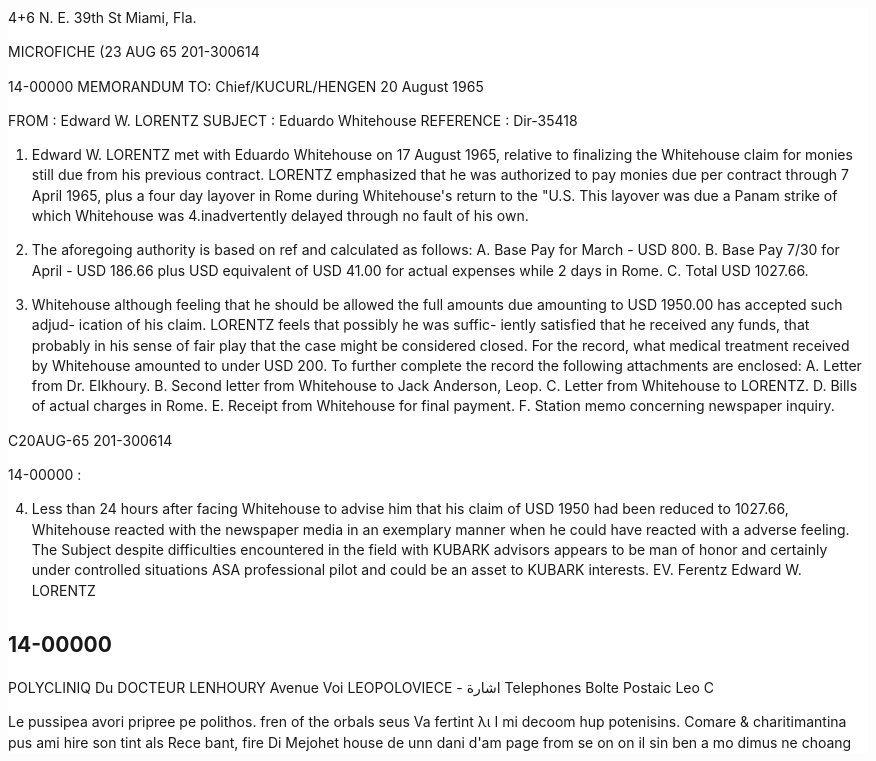 4+6 Ν. Ε. 39th St Miami, Fla.

MICROFICHE
(23 AUG 65
201-300614

14-00000
MEMORANDUM TO: Chief/KUCURL/HENGEN 20 August 1965

FROM : Edward W. LORENTZ
SUBJECT : Eduardo Whitehouse
REFERENCE : Dir-35418

1. Edward W. LORENTZ met with Eduardo Whitehouse on 17 August 1965, relative to finalizing the Whitehouse claim for monies still due from his previous contract. LORENTZ emphasized that he was authorized to pay monies due per contract through 7 April 1965, plus a four day layover in Rome during Whitehouse's return to the "U.S. This layover was due a Panam strike of which Whitehouse was 4.inadvertently delayed through no fault of his own.

2. The aforegoing authority is based on ref and calculated as follows:
A. Base Pay for March - USD 800.
B. Base Pay 7/30 for April - USD 186.66 plus USD equivalent of USD 41.00 for actual expenses while 2 days in Rome.
C. Total USD 1027.66.

3. Whitehouse although feeling that he should be allowed the full amounts due amounting to USD 1950.00 has accepted such adjud- ication of his claim. LORENTZ feels that possibly he was suffic- iently satisfied that he received any funds, that probably in his sense of fair play that the case might be considered closed. For the record, what medical treatment received by Whitehouse amounted to under USD 200. Το further complete the record the following attachments are enclosed:
A. Letter from Dr. Elkhoury.
B. Second letter from Whitehouse to Jack Anderson, Leop.
C. Letter from Whitehouse to LORENTZ.
D. Bills of actual charges in Rome.
Ε. Receipt from Whitehouse for final payment.
F. Station memo concerning newspaper inquiry.

C20AUG-65
201-300614

14-00000
:

4. Less than 24 hours after facing Whitehouse to advise him that his claim of USD 1950 had been reduced to 1027.66, Whitehouse reacted with the newspaper media in an exemplary manner when he could have reacted with a adverse feeling. The Subject despite difficulties encountered in the field with KUBARK advisors appears to be man of honor and certainly under controlled situations ASA professional pilot and could be an asset to KUBARK interests.
EV. Ferentz
Edward W. LORENTZ

14-00000
--
POLYCLINIQ Du DOCTEUR LENHOURY Avenue Voi LEOPOLOVIECE - اشارة Telephones Bolte Postaic Leo C

Le pussipea avori pripree pe polithos. fren of the orbals seus Va fertint
λι I mi decoom hup potenisins. Comare & charitimantina pus ami hire son tint als Rece bant, fire Di Mejohet house de unn dani d'am page from se on on il sin ben a mo dimus ne choang
